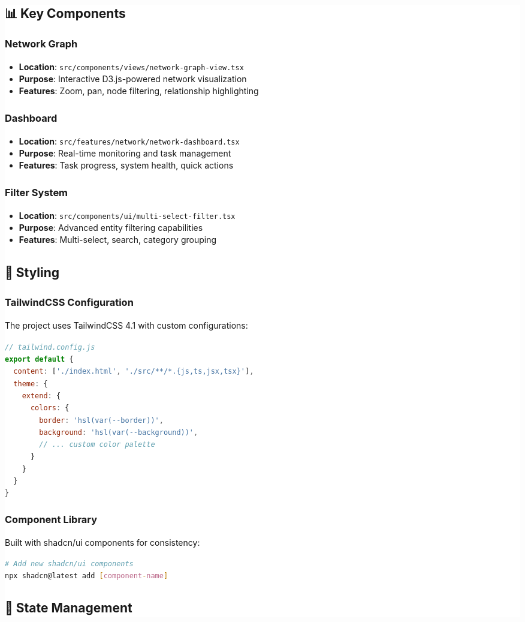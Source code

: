 ## 📊 Key Components

### Network Graph
- **Location**: `src/components/views/network-graph-view.tsx`
- **Purpose**: Interactive D3.js-powered network visualization
- **Features**: Zoom, pan, node filtering, relationship highlighting

### Dashboard
- **Location**: `src/features/network/network-dashboard.tsx`
- **Purpose**: Real-time monitoring and task management
- **Features**: Task progress, system health, quick actions

### Filter System
- **Location**: `src/components/ui/multi-select-filter.tsx`
- **Purpose**: Advanced entity filtering capabilities
- **Features**: Multi-select, search, category grouping

## 🎨 Styling

### TailwindCSS Configuration

The project uses TailwindCSS 4.1 with custom configurations:

```javascript
// tailwind.config.js
export default {
  content: ['./index.html', './src/**/*.{js,ts,jsx,tsx}'],
  theme: {
    extend: {
      colors: {
        border: 'hsl(var(--border))',
        background: 'hsl(var(--background))',
        // ... custom color palette
      }
    }
  }
}
```

### Component Library

Built with shadcn/ui components for consistency:

```bash
# Add new shadcn/ui components
npx shadcn@latest add [component-name]
```

## 🔄 State Management
